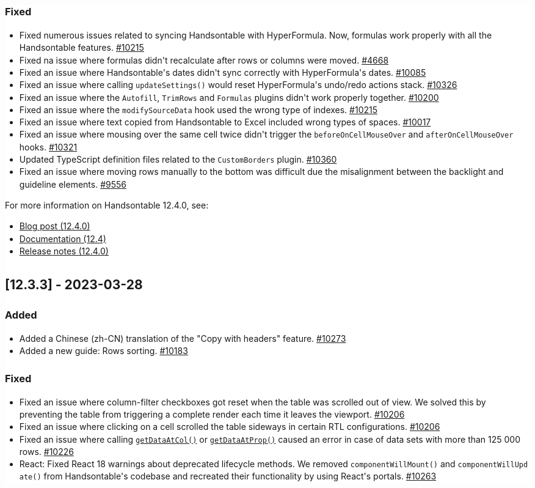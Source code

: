 ### Fixed

- Fixed numerous issues related to syncing Handsontable with HyperFormula. Now, formulas work properly with all the Handsontable features. [#10215](https://github.com/handsontable/handsontable/pull/10215)
- Fixed na issue where formulas didn't recalculate after rows or columns were moved. [#4668](https://github.com/handsontable/handsontable/issues/4668)
- Fixed an issue where Handsontable's dates didn't sync correctly with HyperFormula's dates. [#10085](https://github.com/handsontable/handsontable/issues/10085)
- Fixed an issue where calling `updateSettings()` would reset HyperFormula's undo/redo actions stack. [#10326](https://github.com/handsontable/handsontable/pull/10326)
- Fixed an issue where the `Autofill`, `TrimRows` and `Formulas` plugins didn't work properly together. [#10200](https://github.com/handsontable/handsontable/issues/10200)
- Fixed an issue where the `modifySourceData` hook used the wrong type of indexes. [#10215](https://github.com/handsontable/handsontable/pull/10215)
- Fixed an issue where text copied from Handsontable to Excel included wrong types of spaces. [#10017](https://github.com/handsontable/handsontable/issues/10017)
- Fixed an issue where mousing over the same cell twice didn't trigger the `beforeOnCellMouseOver` and `afterOnCellMouseOver` hooks. [#10321](https://github.com/handsontable/handsontable/pull/10321)
- Updated TypeScript definition files related to the `CustomBorders` plugin. [#10360](https://github.com/handsontable/handsontable/pull/10360)
- Fixed an issue where moving rows manually to the bottom was difficult due the misalignment between the backlight and guideline elements. [#9556](https://github.com/handsontable/handsontable/issues/9556)

For more information on Handsontable 12.4.0, see:

- [Blog post (12.4.0)](https://handsontable.com/blog/handsontable-12-4-0-auto-updating-formulas)
- [Documentation (12.4)](https://handsontable.com/docs/12.4)
- [Release notes (12.4.0)](https://handsontable.com/docs/release-notes/#_12-4-0)

## [12.3.3] - 2023-03-28

### Added

- Added a Chinese (zh-CN) translation of the "Copy with headers" feature. [#10273](https://github.com/handsontable/handsontable/pull/10273)
- Added a new guide: Rows sorting. [#10183](https://github.com/handsontable/handsontable/pull/10183)

### Fixed

- Fixed an issue where column-filter checkboxes got reset when the table was scrolled out of view. We solved this by preventing the table from triggering a complete render each time it leaves the viewport. [#10206](https://github.com/handsontable/handsontable/pull/10206)
- Fixed an issue where clicking on a cell scrolled the table sideways in certain RTL configurations. [#10206](https://github.com/handsontable/handsontable/pull/10206)
- Fixed an issue where calling [`getDataAtCol()`](https://handsontable.com/docs/javascript-data-grid/api/core/#getdataatcol) or [`getDataAtProp()`](https://handsontable.com/docs/javascript-data-grid/api/core/#getdataatprop) caused an error in case of data sets with more than 125 000 rows. [#10226](https://github.com/handsontable/handsontable/pull/10226)
- React: Fixed React 18 warnings about deprecated lifecycle methods. We removed `componentWillMount()` and `componentWillUpdate()` from Handsontable's codebase and recreated their functionality by using React's portals. [#10263](https://github.com/handsontable/handsontable/pull/10263)
